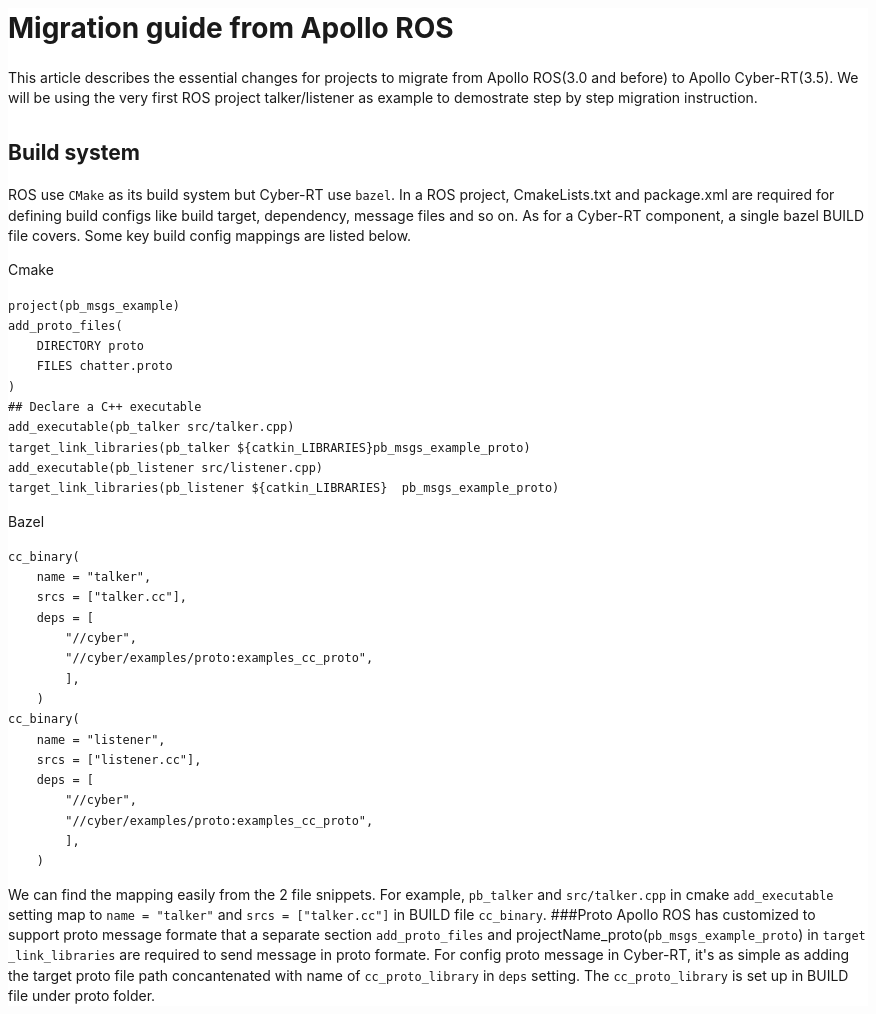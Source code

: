 # Migration guide from Apollo ROS 
This article describes the essential changes for projects to migrate from Apollo ROS(3.0 and before) to Apollo Cyber-RT(3.5). We will be using the very first ROS project talker/listener as example to demostrate step by step migration instruction.

## Build system
ROS use `CMake` as its build system but Cyber-RT use `bazel`. In a ROS project, CmakeLists.txt and package.xml are required for defining build configs like build target, dependency, message files and so on. As for a Cyber-RT component, a single bazel BUILD file covers. Some key build config mappings are listed below.

Cmake

```
project(pb_msgs_example)
add_proto_files(
    DIRECTORY proto
    FILES chatter.proto
)
## Declare a C++ executable
add_executable(pb_talker src/talker.cpp)
target_link_libraries(pb_talker ${catkin_LIBRARIES}pb_msgs_example_proto)
add_executable(pb_listener src/listener.cpp)
target_link_libraries(pb_listener ${catkin_LIBRARIES}  pb_msgs_example_proto)
```  

Bazel

```
cc_binary(
	name = "talker",
	srcs = ["talker.cc"],
	deps = [
		"//cyber",
		"//cyber/examples/proto:examples_cc_proto",
		],
	)
cc_binary(
	name = "listener",
	srcs = ["listener.cc"],
	deps = [
		"//cyber",
		"//cyber/examples/proto:examples_cc_proto",
		],
	)
```
We can find the mapping easily from the 2 file snippets. For example, `pb_talker` and `src/talker.cpp` in cmake `add_executable` setting map to `name = "talker"` and `srcs = ["talker.cc"]` in BUILD file `cc_binary`.
###Proto
Apollo ROS has customized to support proto message formate that a separate section `add_proto_files` and projectName_proto(`pb_msgs_example_proto`) in `target_link_libraries` are required to send message in proto formate. For config proto message in Cyber-RT, it's as simple as adding the target proto file path concantenated with name of `cc_proto_library` in `deps` setting. The `cc_proto_library` is set up in BUILD file under proto folder. 
